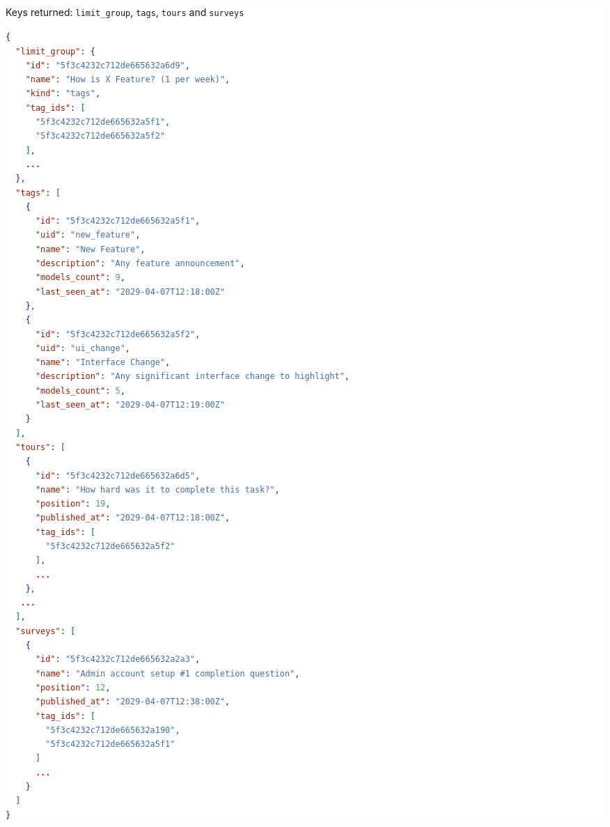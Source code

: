 Keys returned: `limit_group`, `tags`, `tours` and `surveys`

```json
{
  "limit_group": {
    "id": "5f3c4232c712de665632a6d9",
    "name": "How is X Feature? (1 per week)",
    "kind": "tags",
    "tag_ids": [
      "5f3c4232c712de665632a5f1",
      "5f3c4232c712de665632a5f2"
    ],
    ...
  },
  "tags": [
    {
      "id": "5f3c4232c712de665632a5f1",
      "uid": "new_feature",
      "name": "New Feature",
      "description": "Any feature announcement",
      "models_count": 9,
      "last_seen_at": "2029-04-07T12:18:00Z"
    },
    {
      "id": "5f3c4232c712de665632a5f2",
      "uid": "ui_change",
      "name": "Interface Change",
      "description": "Any significant interface change to highlight",
      "models_count": 5,
      "last_seen_at": "2029-04-07T12:19:00Z"
    }
  ],
  "tours": [
    {
      "id": "5f3c4232c712de665632a6d5",
      "name": "How hard was it to complete this task?",
      "position": 19,
      "published_at": "2029-04-07T12:18:00Z",
      "tag_ids": [
        "5f3c4232c712de665632a5f2"
      ],
      ...
    },
   ...
  ],
  "surveys": [
    {
      "id": "5f3c4232c712de665632a2a3",
      "name": "Admin account setup #1 completion question",
      "position": 12,
      "published_at": "2029-04-07T12:38:00Z",
      "tag_ids": [
        "5f3c4232c712de665632a190",
        "5f3c4232c712de665632a5f1"
      ]
      ...
    }
  ]
}
```


